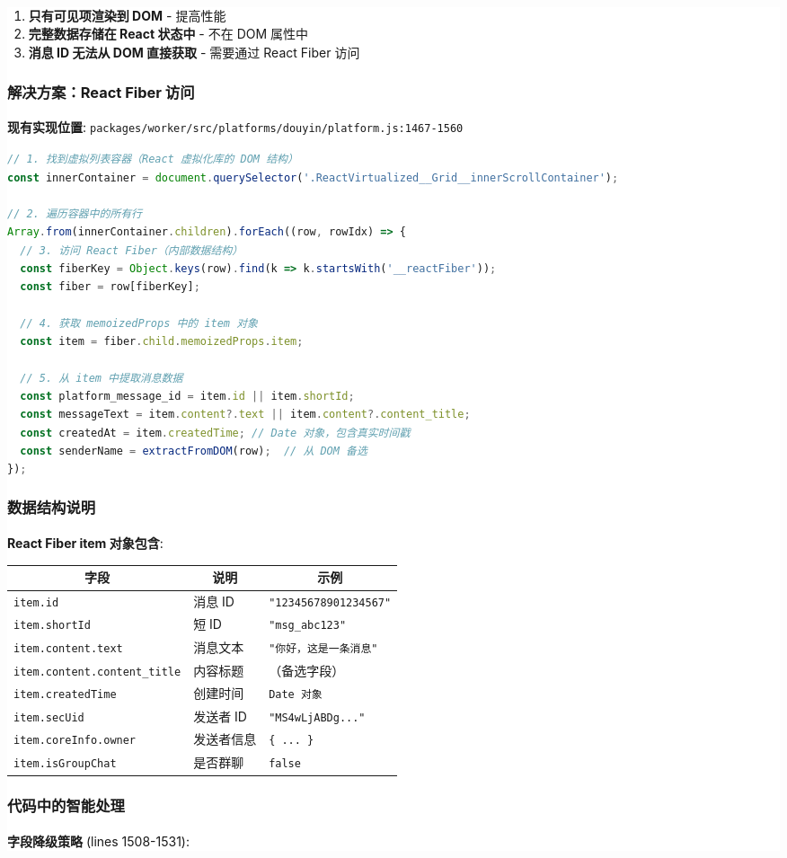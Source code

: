 1. **只有可见项渲染到 DOM** - 提高性能
2. **完整数据存储在 React 状态中** - 不在 DOM 属性中
3. **消息 ID 无法从 DOM 直接获取** - 需要通过 React Fiber 访问

### 解决方案：React Fiber 访问

**现有实现位置**: `packages/worker/src/platforms/douyin/platform.js:1467-1560`

```javascript
// 1. 找到虚拟列表容器（React 虚拟化库的 DOM 结构）
const innerContainer = document.querySelector('.ReactVirtualized__Grid__innerScrollContainer');

// 2. 遍历容器中的所有行
Array.from(innerContainer.children).forEach((row, rowIdx) => {
  // 3. 访问 React Fiber（内部数据结构）
  const fiberKey = Object.keys(row).find(k => k.startsWith('__reactFiber'));
  const fiber = row[fiberKey];

  // 4. 获取 memoizedProps 中的 item 对象
  const item = fiber.child.memoizedProps.item;

  // 5. 从 item 中提取消息数据
  const platform_message_id = item.id || item.shortId;
  const messageText = item.content?.text || item.content?.content_title;
  const createdAt = item.createdTime; // Date 对象，包含真实时间戳
  const senderName = extractFromDOM(row);  // 从 DOM 备选
});
```

### 数据结构说明

**React Fiber item 对象包含**:

| 字段 | 说明 | 示例 |
|------|------|------|
| `item.id` | 消息 ID | `"12345678901234567"` |
| `item.shortId` | 短 ID | `"msg_abc123"` |
| `item.content.text` | 消息文本 | `"你好，这是一条消息"` |
| `item.content.content_title` | 内容标题 | （备选字段）|
| `item.createdTime` | 创建时间 | `Date 对象` |
| `item.secUid` | 发送者 ID | `"MS4wLjABDg..."` |
| `item.coreInfo.owner` | 发送者信息 | `{ ... }` |
| `item.isGroupChat` | 是否群聊 | `false` |

### 代码中的智能处理

**字段降级策略** (lines 1508-1531):
